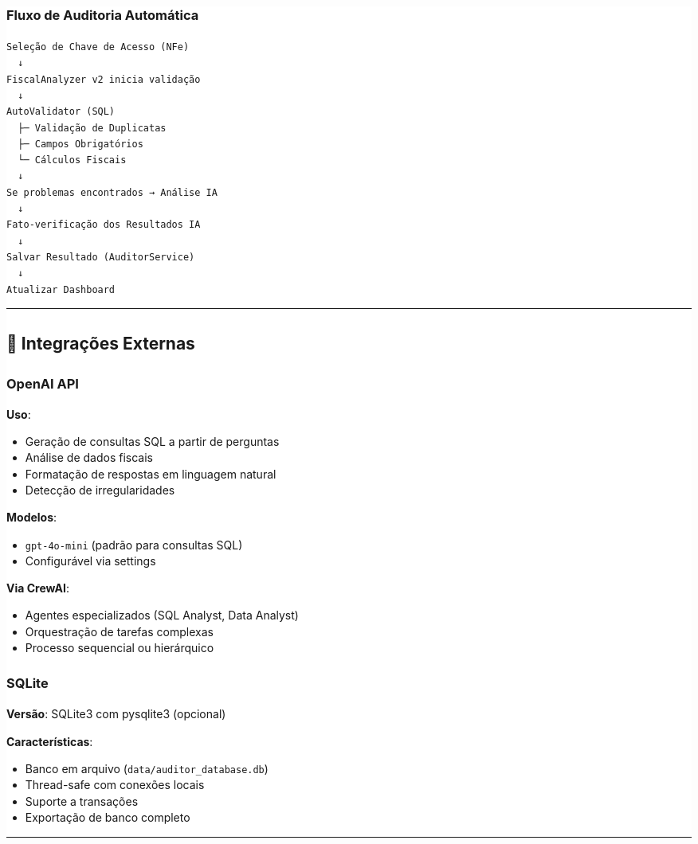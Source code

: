 ### Fluxo de Auditoria Automática

```
Seleção de Chave de Acesso (NFe)
  ↓
FiscalAnalyzer v2 inicia validação
  ↓
AutoValidator (SQL)
  ├─ Validação de Duplicatas
  ├─ Campos Obrigatórios
  └─ Cálculos Fiscais
  ↓
Se problemas encontrados → Análise IA
  ↓
Fato-verificação dos Resultados IA
  ↓
Salvar Resultado (AuditorService)
  ↓
Atualizar Dashboard
```

---

## 🔌 Integrações Externas

### OpenAI API

**Uso**:
- Geração de consultas SQL a partir de perguntas
- Análise de dados fiscais
- Formatação de respostas em linguagem natural
- Detecção de irregularidades

**Modelos**:
- `gpt-4o-mini` (padrão para consultas SQL)
- Configurável via settings

**Via CrewAI**:
- Agentes especializados (SQL Analyst, Data Analyst)
- Orquestração de tarefas complexas
- Processo sequencial ou hierárquico

### SQLite

**Versão**: SQLite3 com pysqlite3 (opcional)

**Características**:
- Banco em arquivo (`data/auditor_database.db`)
- Thread-safe com conexões locais
- Suporte a transações
- Exportação de banco completo

---
